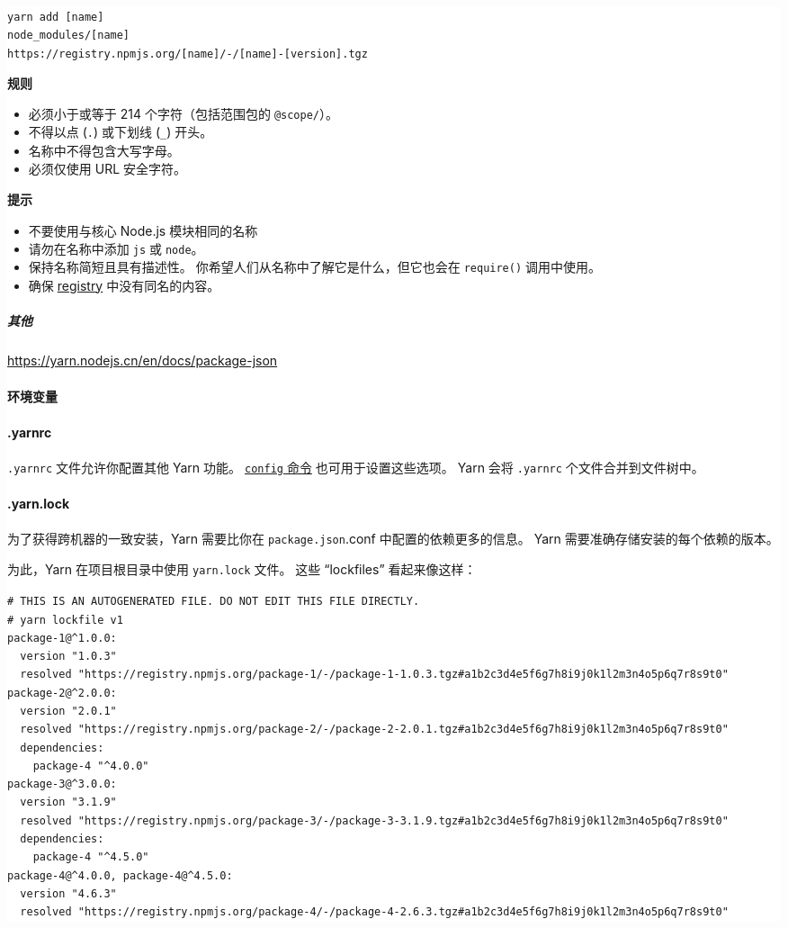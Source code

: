 ```
yarn add [name]
node_modules/[name]
https://registry.npmjs.org/[name]/-/[name]-[version].tgz
```

**规则**

- 必须小于或等于 214 个字符（包括范围包的 `@scope/`）。
- 不得以点 (`.`) 或下划线 (`_`) 开头。
- 名称中不得包含大写字母。
- 必须仅使用 URL 安全字符。

**提示**

- 不要使用与核心 Node.js 模块相同的名称
- 请勿在名称中添加 `js` 或 `node`。
- 保持名称简短且具有描述性。 你希望人们从名称中了解它是什么，但它也会在 `require()` 调用中使用。
- 确保 [registry](https://www.npmjs.com/) 中没有同名的内容。

##### 其他

https://yarn.nodejs.cn/en/docs/package-json

#### 环境变量

#### .yarnrc

`.yarnrc` 文件允许你配置其他 Yarn 功能。 [`config` 命令](https://yarn.nodejs.cn/en/docs/cli/config/) 也可用于设置这些选项。 Yarn 会将 `.yarnrc` 个文件合并到文件树中。

#### .yarn.lock

为了获得跨机器的一致安装，Yarn 需要比你在 `package.json`.conf 中配置的依赖更多的信息。 Yarn 需要准确存储安装的每个依赖的版本。

为此，Yarn 在项目根目录中使用 `yarn.lock` 文件。 这些 “lockfiles” 看起来像这样：

```
# THIS IS AN AUTOGENERATED FILE. DO NOT EDIT THIS FILE DIRECTLY.
# yarn lockfile v1
package-1@^1.0.0:
  version "1.0.3"
  resolved "https://registry.npmjs.org/package-1/-/package-1-1.0.3.tgz#a1b2c3d4e5f6g7h8i9j0k1l2m3n4o5p6q7r8s9t0"
package-2@^2.0.0:
  version "2.0.1"
  resolved "https://registry.npmjs.org/package-2/-/package-2-2.0.1.tgz#a1b2c3d4e5f6g7h8i9j0k1l2m3n4o5p6q7r8s9t0"
  dependencies:
    package-4 "^4.0.0"
package-3@^3.0.0:
  version "3.1.9"
  resolved "https://registry.npmjs.org/package-3/-/package-3-3.1.9.tgz#a1b2c3d4e5f6g7h8i9j0k1l2m3n4o5p6q7r8s9t0"
  dependencies:
    package-4 "^4.5.0"
package-4@^4.0.0, package-4@^4.5.0:
  version "4.6.3"
  resolved "https://registry.npmjs.org/package-4/-/package-4-2.6.3.tgz#a1b2c3d4e5f6g7h8i9j0k1l2m3n4o5p6q7r8s9t0"
```
